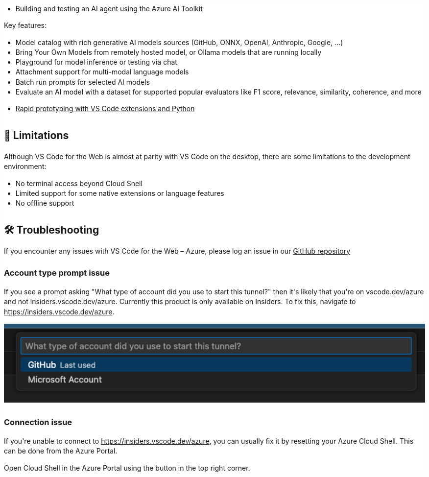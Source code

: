 * [Building and testing an AI agent using the Azure AI Toolkit](https://code.visualstudio.com/docs/intelligentapps/overview)

Key features:
- Model catalog with rich generative AI models sources (GitHub, ONNX, OpenAI, Anthropic, Google, ...)
- Bring Your Own Models from remotely hosted model, or Ollama models that are running locally
- Playground for model inference or testing via chat
- Attachment support for multi-modal language models
- Batch run prompts for selected AI models
- Evaluate an AI model with a dataset for supported popular evaluators like F1 score, relevance, similarity, coherence, and more

* [Rapid prototyping with VS Code extensions and Python](https://code.visualstudio.com/docs/python/python-quick-start)

## 🔧 Limitations

Although VS Code for the Web is almost at parity with VS Code on the desktop, there are some limitations to the development environment:

* No terminal access beyond Cloud Shell
* Limited support for some native extensions or language features
* No offline support

## 🛠️ Troubleshooting

If you encounter any issues with VS Code for the Web – Azure, please log an issue in our [GitHub repository](https://github.com/microsoft/vscode-dev-azure)

### Account type prompt issue
If you see a prompt asking "What type of account did you use to start this tunnel?" then it's likely that you're on vscode.dev/azure and not insiders.vscode.dev/azure. Currently this product is only available on Insiders. To fix this, navigate to <https://insiders.vscode.dev/azure>.

![Screenshot that shows Account Type](images/vscodeforweb/tbs1.png)

### Connection issue
If you're unable to connect to <https://insiders.vscode.dev/azure>, you can usually fix it by resetting your Azure Cloud Shell. This can be done from the Azure Portal.

Open Cloud Shell in the Azure Portal using the button in the top right corner.
